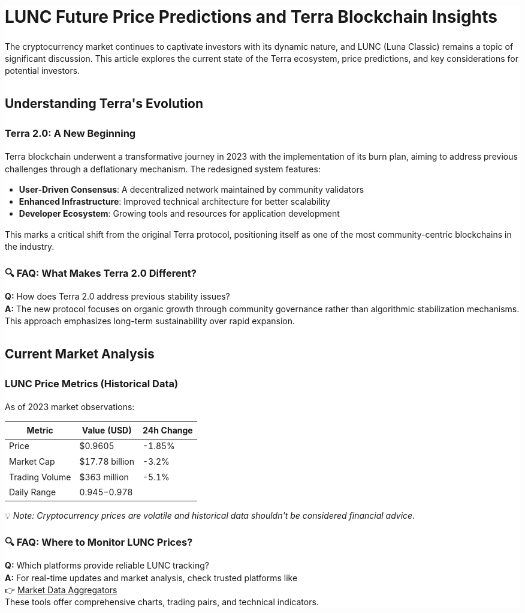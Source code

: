 # LUNC Future Price Predictions and Terra Blockchain Insights

The cryptocurrency market continues to captivate investors with its dynamic nature, and LUNC (Luna Classic) remains a topic of significant discussion. This article explores the current state of the Terra ecosystem, price predictions, and key considerations for potential investors.

## Understanding Terra's Evolution

### Terra 2.0: A New Beginning
Terra blockchain underwent a transformative journey in 2023 with the implementation of its burn plan, aiming to address previous challenges through a deflationary mechanism. The redesigned system features:

- **User-Driven Consensus**: A decentralized network maintained by community validators
- **Enhanced Infrastructure**: Improved technical architecture for better scalability
- **Developer Ecosystem**: Growing tools and resources for application development

This marks a critical shift from the original Terra protocol, positioning itself as one of the most community-centric blockchains in the industry.

### 🔍 FAQ: What Makes Terra 2.0 Different?
**Q:** How does Terra 2.0 address previous stability issues?  
**A:** The new protocol focuses on organic growth through community governance rather than algorithmic stabilization mechanisms. This approach emphasizes long-term sustainability over rapid expansion.

## Current Market Analysis

### LUNC Price Metrics (Historical Data)
As of 2023 market observations:

| Metric                | Value (USD)     | 24h Change |
|-----------------------|-----------------|------------|
| Price                 | $0.9605         | -1.85%     |
| Market Cap            | $17.78 billion  | -3.2%      |
| Trading Volume        | $363 million    | -5.1%      |
| Daily Range           | $0.945-$0.978   |            |

💡 *Note: Cryptocurrency prices are volatile and historical data shouldn't be considered financial advice.*

### 🔍 FAQ: Where to Monitor LUNC Prices?
**Q:** Which platforms provide reliable LUNC tracking?  
**A:** For real-time updates and market analysis, check trusted platforms like  
👉 [Market Data Aggregators](https://bit.ly/okx-bonus)  
These tools offer comprehensive charts, trading pairs, and technical indicators.

